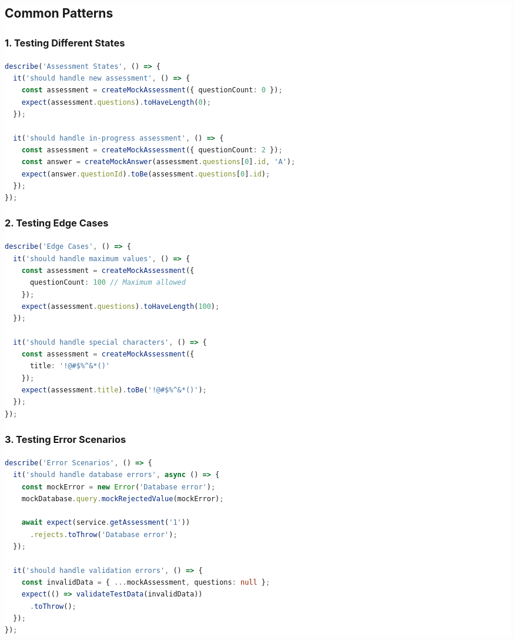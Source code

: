 ## Common Patterns

### 1. Testing Different States

```typescript
describe('Assessment States', () => {
  it('should handle new assessment', () => {
    const assessment = createMockAssessment({ questionCount: 0 });
    expect(assessment.questions).toHaveLength(0);
  });

  it('should handle in-progress assessment', () => {
    const assessment = createMockAssessment({ questionCount: 2 });
    const answer = createMockAnswer(assessment.questions[0].id, 'A');
    expect(answer.questionId).toBe(assessment.questions[0].id);
  });
});
```

### 2. Testing Edge Cases

```typescript
describe('Edge Cases', () => {
  it('should handle maximum values', () => {
    const assessment = createMockAssessment({
      questionCount: 100 // Maximum allowed
    });
    expect(assessment.questions).toHaveLength(100);
  });

  it('should handle special characters', () => {
    const assessment = createMockAssessment({
      title: '!@#$%^&*()'
    });
    expect(assessment.title).toBe('!@#$%^&*()');
  });
});
```

### 3. Testing Error Scenarios

```typescript
describe('Error Scenarios', () => {
  it('should handle database errors', async () => {
    const mockError = new Error('Database error');
    mockDatabase.query.mockRejectedValue(mockError);
    
    await expect(service.getAssessment('1'))
      .rejects.toThrow('Database error');
  });

  it('should handle validation errors', () => {
    const invalidData = { ...mockAssessment, questions: null };
    expect(() => validateTestData(invalidData))
      .toThrow();
  });
});
``` 